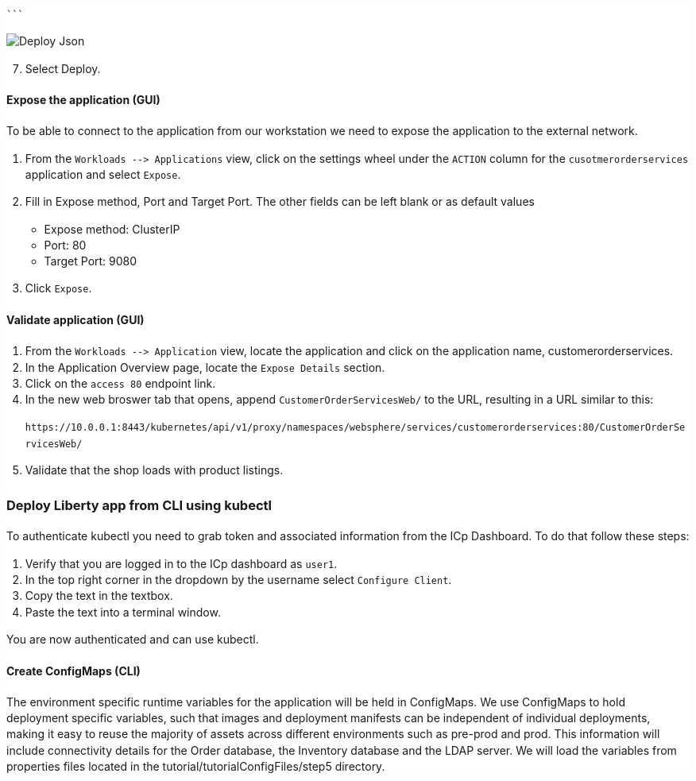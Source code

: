     ```
    
![Deploy Json](https://github.com/ibm-cloud-architecture/refarch-jee/blob/master/static/imgs/ICp/DeployJSON.png)

7. Select Deploy.

#### Expose the application (GUI)

To be able to connect to the application from our workstation we need to expose the application to the external network.

1. From the `Workloads --> Applications` view, click on the settings wheel under the `ACTION` column for the `cusotmerorderservices` application and select `Expose`.
2. Fill in Expose method, Port and Target Port. The other fields can be left blank or as default values

    * Expose method: ClusterIP
    * Port: 80
    * Target Port: 9080
    
 3. Click `Expose`.   

#### Validate application (GUI)

1. From the `Workloads --> Application` view, locate the application and click on the application name, customerorderservices. 
2. In the Application Overview page, locate the `Expose Details` section.
3. Click on the `access 80` endpoint link.
4. In the new web broswer tab that opens, append `CustomerOrderServicesWeb/` to the URL, resulting in a URL similar to this:
    ```
    https://10.0.0.1:8443/kubernetes/api/v1/proxy/namespaces/websphere/services/customerorderservices:80/CustomerOrderServicesWeb/
    ```
5. Validate that the shop loads with product listings.

### Deploy Liberty app from CLI using kubectl

To authenticate kubectl you need to grab token and associated information from the ICp Dashboard. To do that follow these steps:

1. Verify that you are logged in to the ICp dashboard as `user1`.
2. In the top right corner in the dropdown by the username select `Configure Client`.
3. Copy the text in the textbox.
4. Paste the text into a terminal window.

You are now authenticated and can use kubectl.

####  Create ConfigMaps (CLI)

The environment specific runtime variables for the application will be held in ConfigMaps. We use ConfigMaps to hold deployment specific variables, such that images and deployment manifests can be independent of individual deployments, making it easy to reuse the majority of assets across different environments such as pre-prod and prod. This information will include connectivity details for the Order database, the Inventory database and the LDAP server. We will load the variables from properties files located in the tutorial/tutorialConfigFiles/step5 directory.
